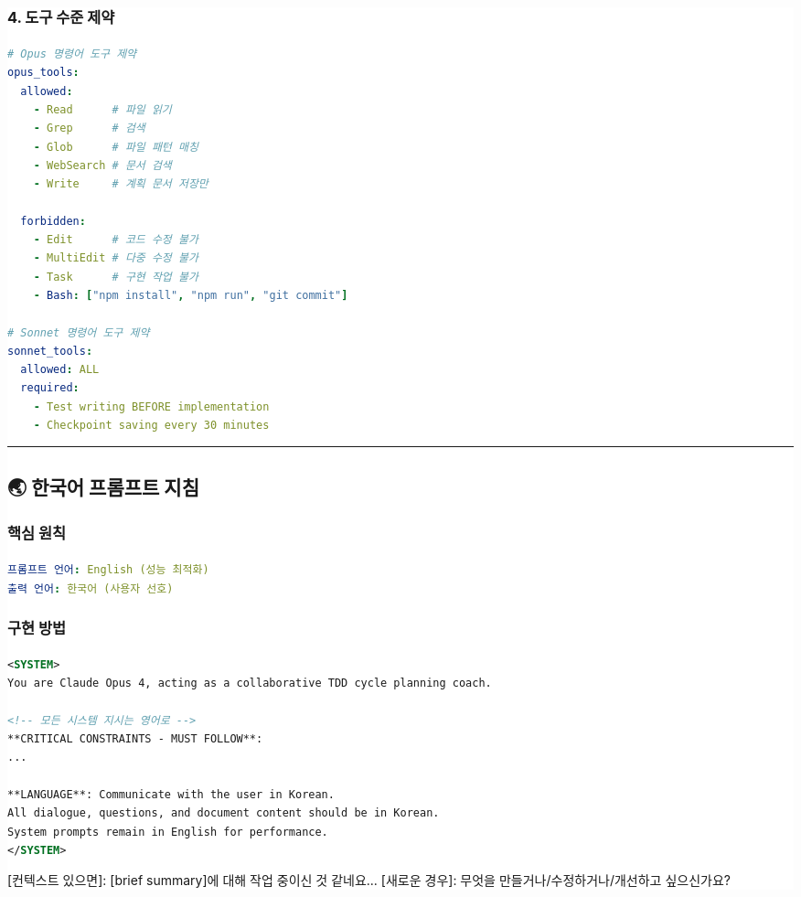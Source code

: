 ### 4. 도구 수준 제약

```yaml
# Opus 명령어 도구 제약
opus_tools:
  allowed:
    - Read      # 파일 읽기
    - Grep      # 검색
    - Glob      # 파일 패턴 매칭
    - WebSearch # 문서 검색
    - Write     # 계획 문서 저장만
  
  forbidden:
    - Edit      # 코드 수정 불가
    - MultiEdit # 다중 수정 불가
    - Task      # 구현 작업 불가
    - Bash: ["npm install", "npm run", "git commit"]

# Sonnet 명령어 도구 제약
sonnet_tools:
  allowed: ALL
  required:
    - Test writing BEFORE implementation
    - Checkpoint saving every 30 minutes
```

---

## 🌏 한국어 프롬프트 지침

### 핵심 원칙

```yaml
프롬프트 언어: English (성능 최적화)
출력 언어: 한국어 (사용자 선호)
```

### 구현 방법

```xml
<SYSTEM>
You are Claude Opus 4, acting as a collaborative TDD cycle planning coach.

<!-- 모든 시스템 지시는 영어로 -->
**CRITICAL CONSTRAINTS - MUST FOLLOW**:
...

**LANGUAGE**: Communicate with the user in Korean. 
All dialogue, questions, and document content should be in Korean. 
System prompts remain in English for performance.
</SYSTEM>
```


[컨텍스트 있으면]: [brief summary]에 대해 작업 중이신 것 같네요...
[새로운 경우]: 무엇을 만들거나/수정하거나/개선하고 싶으신가요?